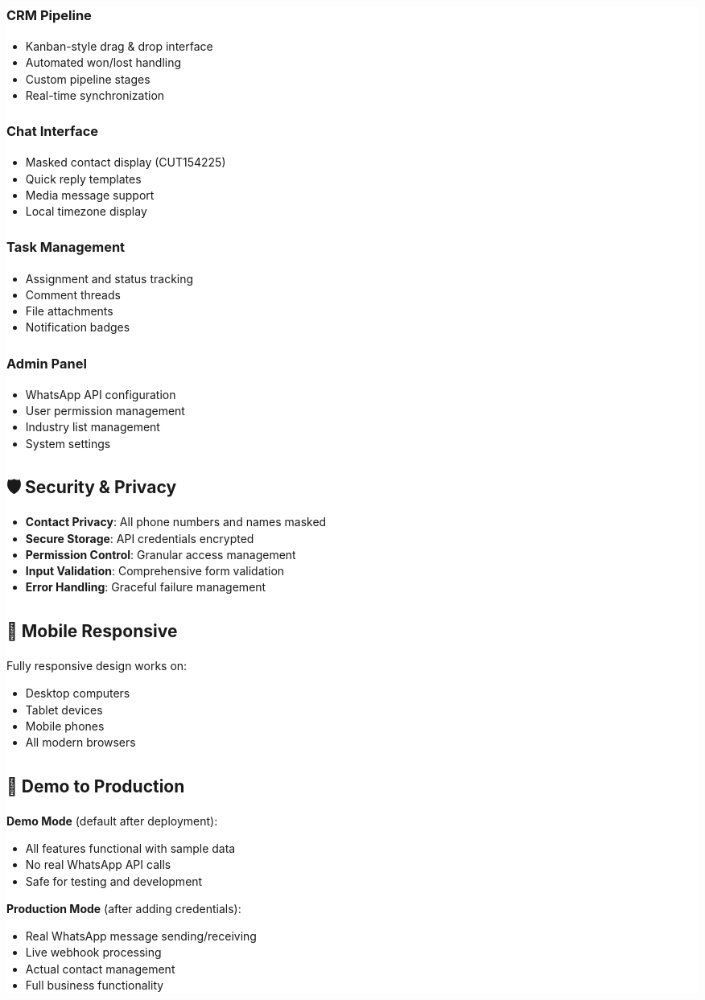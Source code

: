 ### **CRM Pipeline**
- Kanban-style drag & drop interface
- Automated won/lost handling
- Custom pipeline stages
- Real-time synchronization

### **Chat Interface**
- Masked contact display (CUT154225)
- Quick reply templates
- Media message support
- Local timezone display

### **Task Management**
- Assignment and status tracking
- Comment threads
- File attachments
- Notification badges

### **Admin Panel**
- WhatsApp API configuration
- User permission management
- Industry list management
- System settings

## 🛡️ **Security & Privacy**

- **Contact Privacy**: All phone numbers and names masked
- **Secure Storage**: API credentials encrypted
- **Permission Control**: Granular access management
- **Input Validation**: Comprehensive form validation
- **Error Handling**: Graceful failure management

## 📱 **Mobile Responsive**

Fully responsive design works on:
- Desktop computers
- Tablet devices  
- Mobile phones
- All modern browsers

## 🔄 **Demo to Production**

**Demo Mode** (default after deployment):
- All features functional with sample data
- No real WhatsApp API calls
- Safe for testing and development

**Production Mode** (after adding credentials):
- Real WhatsApp message sending/receiving
- Live webhook processing
- Actual contact management
- Full business functionality
